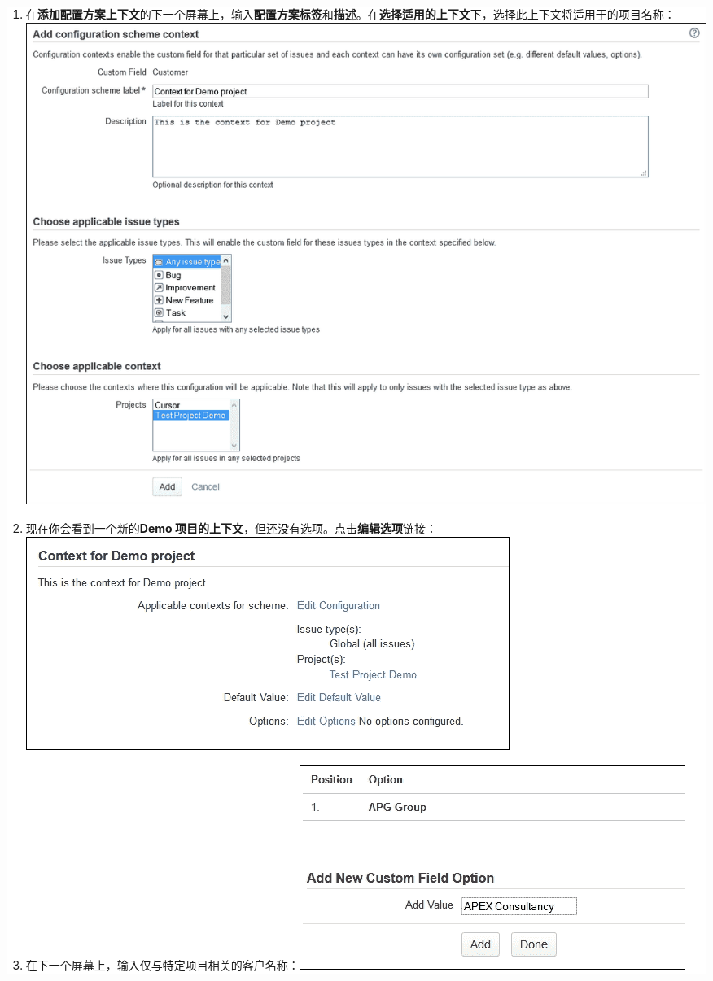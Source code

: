 1.  在**添加配置方案上下文**的下一个屏幕上，输入**配置方案标签**和**描述**。在**选择适用的上下文**下，选择此上下文将适用于的项目名称：![使用项目上下文为多个项目分配不同选项](img/image_17_003.jpg)

1.  现在你会看到一个新的**Demo 项目的上下文**，但还没有选项。点击**编辑选项**链接：![使用项目上下文为多个项目分配不同选项](img/image_17_004.jpg)

1.  在下一个屏幕上，输入仅与特定项目相关的客户名称：![使用项目上下文为多个项目分配不同选项](img/image_17_005.jpg)
